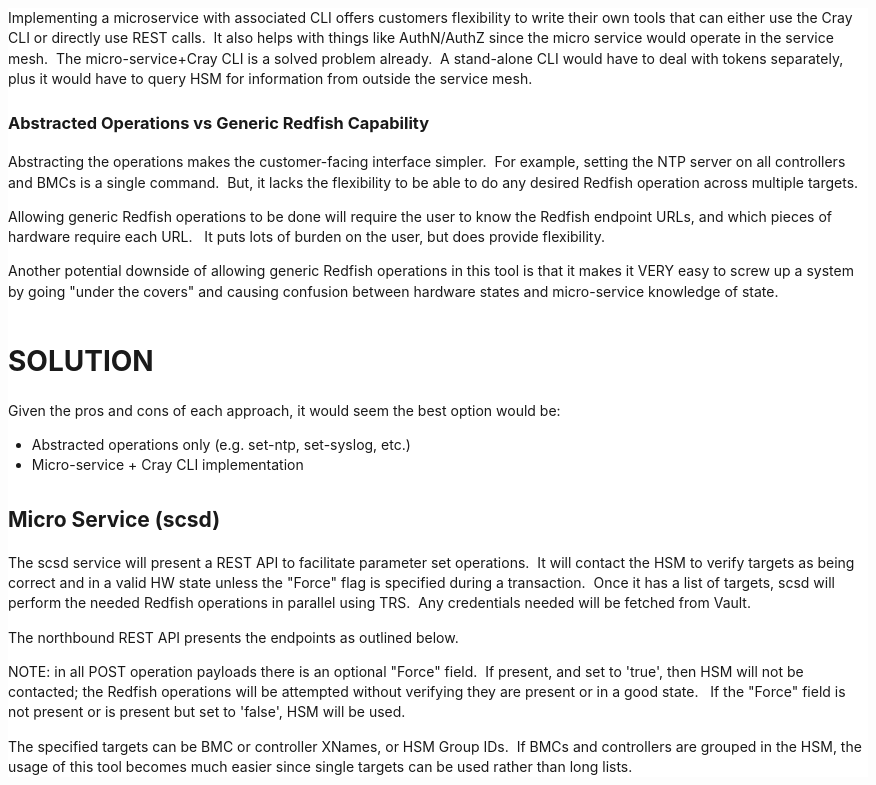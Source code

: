 Implementing a microservice with associated CLI offers customers
flexibility to write their own tools that can either use the Cray CLI or
directly use REST calls.  It also helps with things like AuthN/AuthZ
since the micro service would operate in the service mesh.  The
micro-service+Cray CLI is a solved problem already.  A stand-alone CLI
would have to deal with tokens separately, plus it would have to query
HSM for information from outside the service mesh.

### Abstracted Operations vs Generic Redfish Capability

Abstracting the operations makes the customer-facing interface simpler. 
For example, setting the NTP server on all controllers and BMCs is a
single command.  But, it lacks the flexibility to be able to do any
desired Redfish operation across multiple targets.

Allowing generic Redfish operations to be done will require the user to
know the Redfish endpoint URLs, and which pieces of hardware require
each URL.   It puts lots of burden on the user, but does provide
flexibility.

Another potential downside of allowing generic Redfish operations in
this tool is that it makes it VERY easy to screw up a system by going
"under the covers" and causing confusion between hardware states and
micro-service knowledge of state.

# SOLUTION

Given the pros and cons of each approach, it would seem the best option
would be:

-   Abstracted operations only (e.g. set-ntp, set-syslog, etc.)
-   Micro-service + Cray CLI implementation

## Micro Service (scsd)

The scsd service will present a REST API to facilitate parameter set
operations.  It will contact the HSM to verify targets as being correct
and in a valid HW state unless the "Force" flag is specified during a
transaction.  Once it has a list of targets, scsd will perform the
needed Redfish operations in parallel using TRS.  Any credentials needed
will be fetched from Vault.

The northbound REST API presents the endpoints as outlined below.

NOTE: in all POST operation payloads there is an optional "Force"
field.  If present, and set to 'true', then HSM will not be contacted;
the Redfish operations will be attempted without verifying they are
present or in a good state.   If the "Force" field is not present or is
present but set to 'false', HSM will be used.

The specified targets can be BMC or controller XNames, or HSM Group
IDs.  If BMCs and controllers are grouped in the HSM, the usage of this
tool becomes much easier since single targets can be used rather than
long lists.
